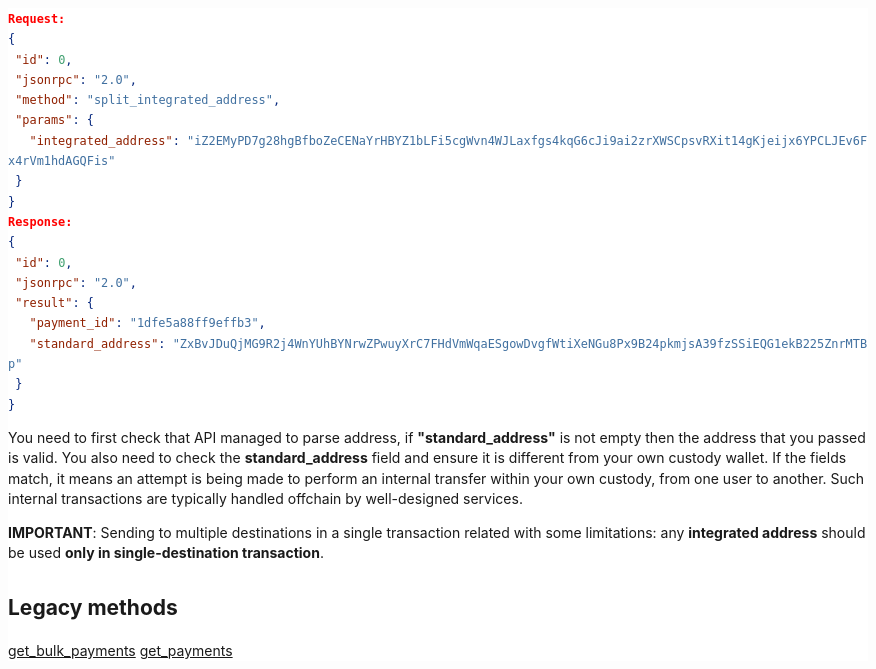 ```json
Request:
{
 "id": 0,
 "jsonrpc": "2.0",
 "method": "split_integrated_address",
 "params": {
   "integrated_address": "iZ2EMyPD7g28hgBfboZeCENaYrHBYZ1bLFi5cgWvn4WJLaxfgs4kqG6cJi9ai2zrXWSCpsvRXit14gKjeijx6YPCLJEv6Fx4rVm1hdAGQFis"
 }
}
Response:
{
 "id": 0,
 "jsonrpc": "2.0",
 "result": {
   "payment_id": "1dfe5a88ff9effb3",
   "standard_address": "ZxBvJDuQjMG9R2j4WnYUhBYNrwZPwuyXrC7FHdVmWqaESgowDvgfWtiXeNGu8Px9B24pkmjsA39fzSSiEQG1ekB225ZnrMTBp"
 }
}
```

You need to first check that API managed to parse address, if **"standard_address"** is not empty then the address that you passed is valid. You also need to check the **standard_address** field and ensure it is different from your own custody wallet. If the fields match, it means an attempt is being made to perform an internal transfer within your own custody, from one user to another. Such internal transactions are typically handled offchain by well-designed services.

**IMPORTANT**: Sending to multiple destinations in a single transaction related with some limitations: any **integrated address** should be used **only in single-destination transaction**.

## Legacy methods

[get_bulk_payments](https://docs.zano.org/docs/build/rpc-api/wallet-rpc-api/get_bulk_payments)
[get_payments](https://docs.zano.org/docs/build/rpc-api/wallet-rpc-api/get_payments)
